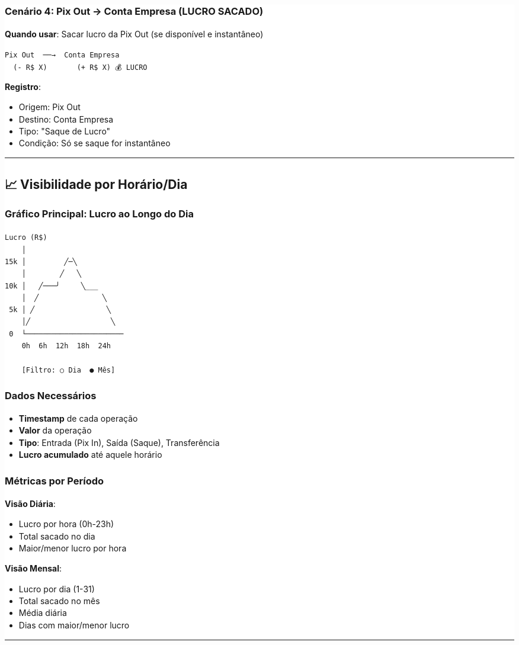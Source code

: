 
### Cenário 4: Pix Out → Conta Empresa (LUCRO SACADO)
**Quando usar**: Sacar lucro da Pix Out (se disponível e instantâneo)

```
Pix Out  ──→  Conta Empresa
  (- R$ X)       (+ R$ X) 💰 LUCRO
```

**Registro**:
- Origem: Pix Out
- Destino: Conta Empresa
- Tipo: "Saque de Lucro"
- Condição: Só se saque for instantâneo

---

## 📈 Visibilidade por Horário/Dia

### Gráfico Principal: Lucro ao Longo do Dia

```
Lucro (R$)
    │
15k │         ╱─╲
    │        ╱   ╲
10k │   ╱───╯     ╲___
    │  ╱               ╲
 5k │ ╱                 ╲
    │╱                   ╲
 0  └───────────────────────
    0h  6h  12h  18h  24h
    
    [Filtro: ○ Dia  ● Mês]
```

### Dados Necessários
- **Timestamp** de cada operação
- **Valor** da operação
- **Tipo**: Entrada (Pix In), Saída (Saque), Transferência
- **Lucro acumulado** até aquele horário

### Métricas por Período

**Visão Diária**:
- Lucro por hora (0h-23h)
- Total sacado no dia
- Maior/menor lucro por hora

**Visão Mensal**:
- Lucro por dia (1-31)
- Total sacado no mês
- Média diária
- Dias com maior/menor lucro

---